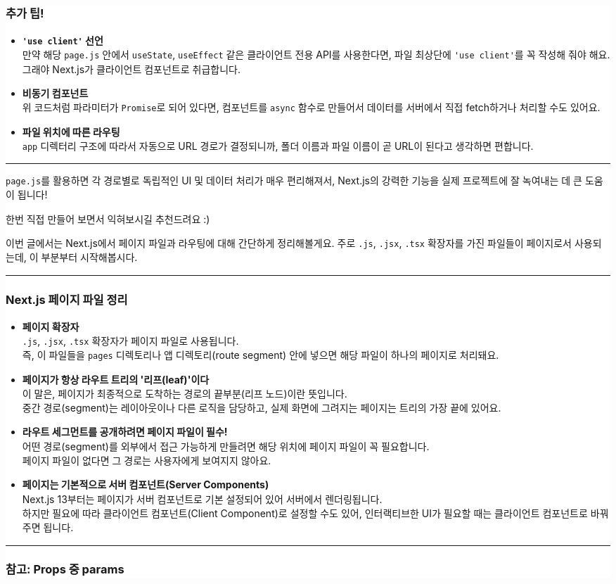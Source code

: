 
### 추가 팁! 

- **`'use client'` 선언**  
  만약 해당 `page.js` 안에서 `useState`, `useEffect` 같은 클라이언트 전용 API를 사용한다면, 파일 최상단에 `'use client'`를 꼭 작성해 줘야 해요. 그래야 Next.js가 클라이언트 컴포넌트로 취급합니다.

- **비동기 컴포넌트**  
  위 코드처럼 파라미터가 `Promise`로 되어 있다면, 컴포넌트를 `async` 함수로 만들어서 데이터를 서버에서 직접 fetch하거나 처리할 수도 있어요.

- **파일 위치에 따른 라우팅**  
  `app` 디렉터리 구조에 따라서 자동으로 URL 경로가 결정되니까, 폴더 이름과 파일 이름이 곧 URL이 된다고 생각하면 편합니다.

---

`page.js`를 활용하면 각 경로별로 독립적인 UI 및 데이터 처리가 매우 편리해져서, Next.js의 강력한 기능을 실제 프로젝트에 잘 녹여내는 데 큰 도움이 됩니다!

한번 직접 만들어 보면서 익혀보시길 추천드려요 :)


<ins class="adsbygoogle"
     style="display:block"
     data-ad-client="ca-pub-4877378276818686"
     data-ad-slot="1549334788"
     data-ad-format="auto"
     data-full-width-responsive="true"></ins>
<script>
(adsbygoogle = window.adsbygoogle || []).push({});
</script>

이번 글에서는 Next.js에서 페이지 파일과 라우팅에 대해 간단하게 정리해볼게요. 주로 `.js`, `.jsx`, `.tsx` 확장자를 가진 파일들이 페이지로서 사용되는데, 이 부분부터 시작해봅시다.

---

### Next.js 페이지 파일 정리

- **페이지 확장자**  
  `.js`, `.jsx`, `.tsx` 확장자가 페이지 파일로 사용됩니다.  
  즉, 이 파일들을 `pages` 디렉토리나 앱 디렉토리(route segment) 안에 넣으면 해당 파일이 하나의 페이지로 처리돼요.

- **페이지가 항상 라우트 트리의 '리프(leaf)'이다**  
  이 말은, 페이지가 최종적으로 도착하는 경로의 끝부분(리프 노드)이란 뜻입니다.  
  중간 경로(segment)는 레이아웃이나 다른 로직을 담당하고, 실제 화면에 그려지는 페이지는 트리의 가장 끝에 있어요.

- **라우트 세그먼트를 공개하려면 페이지 파일이 필수!**  
  어떤 경로(segment)를 외부에서 접근 가능하게 만들려면 해당 위치에 페이지 파일이 꼭 필요합니다.  
  페이지 파일이 없다면 그 경로는 사용자에게 보여지지 않아요.

- **페이지는 기본적으로 서버 컴포넌트(Server Components)**  
  Next.js 13부터는 페이지가 서버 컴포넌트로 기본 설정되어 있어 서버에서 렌더링됩니다.  
  하지만 필요에 따라 클라이언트 컴포넌트(Client Component)로 설정할 수도 있어, 인터랙티브한 UI가 필요할 때는 클라이언트 컴포넌트로 바꿔주면 됩니다.

---

### 참고: Props 중 params
